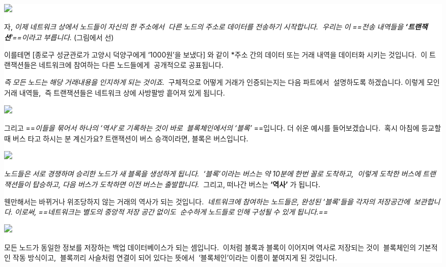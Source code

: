   

![](https://s3.orbi.kr/data/file/united2/eebde8393c2a4c3abb2ea2d435d083d2.png)

  

자, *이제 네트워크 상에서 노드들이 자신의 한 주소에서 
다른 노드의 주소로 데이터를 전송하기 시작합니다. 
우리는 이 ==전송 내역들을 **‘트랜잭션**’==이라고 부릅니다.* (그림에서 선)

  

이를테면 [종로구 성균관로가 고양시 덕양구에게 ‘1000원’을 보냈다]
와 같이 *주소 간의 데이터 또는 거래 내역을 데이터화 시키는 것입니다. 
이 트랜잭션들은 네트워크에 참여하는 다른 노드들에게 
공개적으로 공표됩니다.

  

*즉 모든 노드는 해당 거래내용을 인지하게 되는 것이죠.* 
구체적으로 어떻게 거래가 인증되는지는 다음 파트에서 
설명하도록 하겠습니다. 이렇게 모인 거래 내역들, 
즉 트랜잭션들은 네트워크 상에 사방팔방 흩어져 있게 됩니다. 

  

![](https://s3.orbi.kr/data/file/united2/e4aeb90d0c1e49f6894856abfc4e160c.png)

  

그리고 ==*이들을 묶어서 하나의 ‘역사’로 기록하는 것이 바로 
블록체인에서의 ‘블록’* ==입니다. 더 쉬운 예시를 들어보겠습니다. 
혹시 아침에 등교할 때 버스 타고 하시는 분 계신가요?
트랜잭션이 버스 승객이라면, 블록은 버스입니다. 


![](https://s3.orbi.kr/data/file/united2/e03456ca41e143a29fdd7026e51377ca.png)

  

*노드들은 서로 경쟁하며 승리한 노드가 새 블록을 생성하게 됩니다. 
‘블록’이라는 버스는 약 10분에 한번 꼴로 도착하고, 
이렇게 도착한 버스에 트랜잭션들이 탑승하고,
다음 버스가 도착하면 이전 버스는 출발합니다.* 
그리고, 떠나간 버스는 **‘역사’** 가 됩니다.

  

웬만해서는 바뀌거나 위조당하지 않는 거래의 역사가 되는 것입니다. 
*네트워크에 참여하는 노드들은, 완성된 ‘블록’들을 각자의 저장공간에 
보관합니다. 이로써, ==네트워크는 별도의 중앙적 저장 공간 없이도 
순수하게 노드들로 인해 구성될 수 있게 됩니다.==* 

  

![](https://s3.orbi.kr/data/file/united2/d3ae6326d7ad4498a788b041d91762ad.png)

  

모든 노드가 동일한 정보를 저장하는 백업 데이터베이스가 되는 셈입니다. 
이처럼 블록과 블록이 이어지며 역사로 저장되는 것이 
블록체인의 기본적인 작동 방식이고, 
블록끼리 사슬처럼 연결이 되어 있다는 뜻에서 
‘블록체인’이라는 이름이 붙여지게 된 것입니다.
